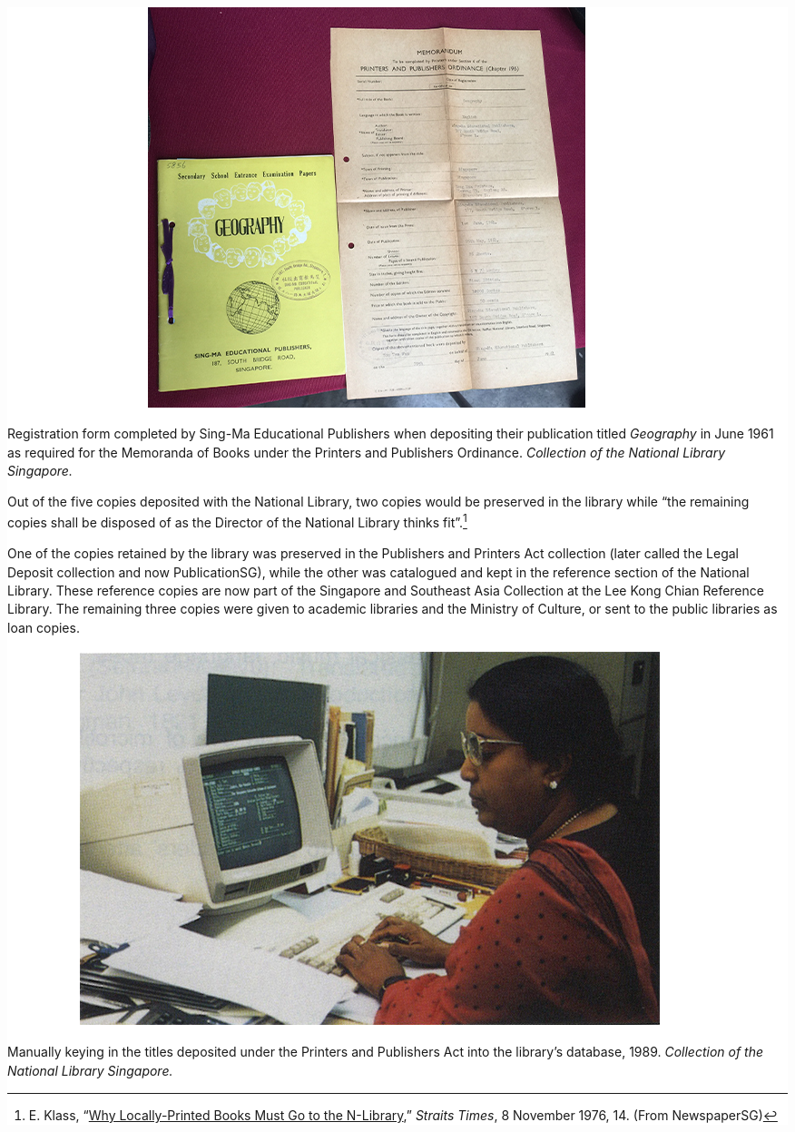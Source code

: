 ![](/images/Vol%2021%20Issue%202/Early%20History%20of%20Legal%20Deposit/early_registration.jpg)
<div style="background-color:white;"> Registration form completed by Sing-Ma Educational Publishers when depositing their publication titled&nbsp;<i>Geography</i>&nbsp;in June 1961 as required for the Memoranda of Books under the Printers and Publishers Ordinance. <i>Collection of the National Library Singapore.</i></div>

Out of the five copies deposited with the National Library, two copies would be preserved in the library while “the remaining copies shall be disposed of as the Director of the National Library thinks fit”.[^30]

One of the copies retained by the library was preserved in the Publishers and Printers Act collection (later called the Legal Deposit collection and now PublicationSG), while the other was catalogued and kept in the reference section of the National Library. These reference copies are now part of the Singapore and Southeast Asia Collection at the Lee Kong Chian&nbsp;Reference Library. The remaining three copies were given to academic libraries and the Ministry of Culture, or sent to the public libraries as loan copies.

![](/images/Vol%2021%20Issue%202/Early%20History%20of%20Legal%20Deposit/early_key.jpg)
<div style="background-color:white;"> Manually keying in the titles deposited under the Printers and Publishers Act into the library’s database, 1989. <i>Collection of the National Library Singapore.</i></div>


[^1]:  K.K. Seet, [_A Place for the People_](https://eservice.nlb.gov.sg/redir/itemdetails?bid=4082325) (Singapore: Times Books International, 1983), 112. (From National Library Singapore, call no. RSING 027.55957 SEE-\[LIB\])
[^2]: The first legal deposit system was established in France by King Francis I who signed the Ordonnance de Montpellier on 28 December 1537, requiring printers and booksellers to deposit a copy of every printed book with the Royal Library.&nbsp;
[^3]: Patricia Lim Pui Huen, Marion Southerwood and Katherine Hui, [_Singapore, Malaysian and Brunei Newspapers: An International Union List_](https://eservice.nlb.gov.sg/redir/itemdetails?bid=6340966) (Singapore: Institute of Southeast Asian Studies, 1992), ix. (From National Library Singapore, call no. RSING 016.0795957 LIM-\[LIB\]); Ilse Sternberg, “The British Museum Library and Colonial Copyright Deposit,” _The British Library Journal_ 17, no. 1 (Spring 1991): 62. (From JSTOR via NLB’s [eResources](https://eresources.nlb.gov.sg/main) website)
[^4]: [_Acts of the Government of India, from 1834 to 1838 Inclusive: Presented in Pursuance of Act 3 &amp; 4 Will. 4, c. 85, s. 51_](https://eservice.nlb.gov.sg/redir/itemdetails?bid=13600246) (London: House of Commons, 1840), 22–24. (From National Library Singapore, microfilm no. NL30789; accession no. B20020347G)&nbsp;
[^5]: Sternberg, “The British Museum Library and Colonial Copyright Deposit,” 63.&nbsp;
[^6]: Sternberg, “The British Museum Library and Colonial Copyright Deposit,” 63–64.
[^7]: _Acts of the Government of India, from 1834 to 1838 Inclusive_, 125.&nbsp;
[^8]: [_Acts of the Government of India, from 1834 to 1838 inclusive_](https://eservice.nlb.gov.sg/redir/itemdetails?bid=13600246), 126–31.
[^9]: Ilse Sternberg, “The British Museum Library and the India Office,” _The British Library Journal_. 17, no. 2 (Autumn 1991): 153. (From JSTOR via NLB’s [eResources](https://eresources.nlb.gov.sg/main) website)
[^10]: Sternberg, “The British Museum Library and Colonial Copyright Deposit,” 73–74.&nbsp;
[^11]: “[Monday, 15th November, 1886](https://eresources.nlb.gov.sg/newspapers/digitised/article/stweekly18861206-1.2.26),” _Straits Times Weekly Issue_, 6 December 1886, 9; “[Draft Minutes of the Legislative Council](https://eresources.nlb.gov.sg/newspapers/digitised/article/stweekly18861129-1.2.34),” _Straits Times Weekly Issue_, 29 November 1886, 9; “[The Book Registration Ordinance of 1886](https://eresources.nlb.gov.sg/newspapers/digitised/article/penangpatriot18980727-1.2.7),” _Penang Patriot_, 27 July 1898, 2. (From NewspaperSG)
[^12]: _The Press and Registration of Books Act, 1867_ (25 of 1867), Advocate KHOJ, 22 March 1867, [https://www.advocatekhoj.com/library/bareacts/pressandregistration/](https://www.advocatekhoj.com/library/bareacts/pressandregistration/); Straits Settlements, [_The Acts and Ordinances of the Legislative Council of the Straits Settlements, from the 1st April 1867 to the 7th March 1898_](https://eservice.nlb.gov.sg/redir/itemdetails?bid=4981665), vol. 2, 1886–1898 (London: Eyre and Spottiswoode, 1898), 967. (From National Library Singapore, call no. RRARE 348.5957022 SIN))
[^13]: Patricia Lim Pui Huen, Marion Southerwood and Katherine Hui, [_Singapore, Malaysian and Brunei Newspapers: An International Union List_](https://eservice.nlb.gov.sg/redir/itemdetails?bid=6340966) (Singapore: Institute of Southeast Asian Studies, 1992), ix. (From National Library Singapore, call no. RSING 016.0795957 LIM-LIB\]). The Raffles Library’s annual reports from 1903 to 1939 mention receiving annual donations of books from the government of the Straits Settlements or the Colonial Secretary, which could have included the deposit copies.
[^14]: Raffles Museum and Library, [_Annual Report 1893_](https://eservice.nlb.gov.sg/redir/itemdetails?bid=4394247) (Singapore: The Museum, 1894), 5. (From National Library Singapore, call no. RRARE 027.55957 RAF; microfilm no. NL25786)&nbsp;
[^15]: Seet, [_A Place for the People_](https://eservice.nlb.gov.sg/redir/itemdetails?bid=4082325), 38. &nbsp;
[^16]: “[Legislative Council](https://eresources.nlb.gov.sg/newspapers/digitised/article/straitsechomail19191105-1.2.144),” _Straits Echo_ (Mail Edition), 5 November 1919, 1786. (From NewspaperSG)
[^17]: The Chinese Protectorate (later known as the Chinese Secretariat) was established in 1877 to oversee matters regarding the Chinese community in the Straits Settlements. A Protector of Chinese was appointed to head it. For more information, see Irene Lim, “[The Chinese Protectorate](https://www.nlb.gov.sg/main/article-detail?cmsuuid=04d3f708-c117-457a-9ea0-9717f9f03971),” in _Singapore Infopedia_. National Library Board Singapore. Article published December 2021.
[^18]: “[Untitled](https://eresources.nlb.gov.sg/newspapers/digitised/article/maltribune19301108-1.2.33),” _Malaya Tribune_, 8 November 1930, 8. (From NewspaperSG)
[^19]: Legislative history from the National Library Board Act 1995, Singapore Statutes Online, last accessed 28 March 2025, [https://sso.agc.gov.sg/Act/NLBA1995](https://sso.agc.gov.sg/Act/NLBA1995).
[^20]: E.J.H. Corner and L. Birtwistle, [_Report of Raffles Library &amp; Museum_](https://eservice.nlb.gov.sg/redir/itemdetails?bid=4394247), (Typescript), 1945–1946, 6–7; Annabel Teh Gallop, “[The Perak Times: A Rare Japanese-Occupation Newspaper from Malaya](https://blogs.bl.uk/asian-and-african/2016/05/the-perak-times-a-rare-japanese-occupation-newspaper-from-malaya.html),” British Library Asian and African Studies Blog, 13 May 2016, [https://blogs.bl.uk/asian-and-african/2016/05/the-perak-times-a-rare-japanese-occupation-newspaper-from-malaya.html](https://blogs.bl.uk/asian-and-african/2016/05/the-perak-times-a-rare-japanese-occupation-newspaper-from-malaya.html).
[^21]: The Archivist was a separate post from the Librarian and took charge of the Straits Settlements archives transferred from the Colonial Secretary’s Office as well as the newspapers and maps collection kept in the storeroom; these were mostly unsorted and uncatalogued. From 1939, the Archivist reported separately from the Raffles Library in the annual reports of the Raffles Library and Museum. Raffles Museum and Library, [_Annual Report 1938_](https://eservice.nlb.gov.sg/redir/itemdetails?bid=4394247) (Singapore: The Museum, 1935–39), 1. (From National Library Singapore, call no. RRARE 027.55957 RAF; microfilm no. NL25786); Raffles Museum and Library, [_Annual Report 1948_](https://eservice.nlb.gov.sg/redir/itemdetails?bid=4394247) (Singapore: The Museum, 1949), 5. (From National Library Singapore, call no. RCLOS 027.55957 RAF; microfilm no. NL25786)
[^22]: Raffles Museum and Library, [_Annual Report 1950–54_](https://eservice.nlb.gov.sg/redir/itemdetails?bid=4394247) (Singapore: The Museum, 1951–55), 11. (From National Library Singapore, call no. RCLOS 027.55957 RAF; microfilm no. NL25786)
[^23]: “[Malaya, S’pore Lack Library Facilities](https://eresources.nlb.gov.sg/newspapers/digitised/article/singstandard19550601-1.2.51),” _Singapore Standard_, 1 June 1955, 4. (From NewspaperSG)
[^24]: Fiona Tan, “[Pioneers of the Archives](https://biblioasia.nlb.gov.sg/vol-15/issue-1/apr-jun-2019/pioneers-of-archives/),” _BiblioAsia 15_, no. 1 (April–June 2019): 14–20.&nbsp;
[^25]: Raffles Museum and Library, [Annual Report 1957](https://eservice.nlb.gov.sg/redir/itemdetails?bid=4394247) (Singapore: Raffles Museum and Library, 1958), 1. (From National Library Singapore, call no. RCLOS 027.55957 RAF; microfilm no. NL25786)
[^26]: Cecil Byrd, [_Books in Singapore: A Survey of Publishing, Printing, Bookselling and Library Activity in the Republic of Singapore_](https://eservice.nlb.gov.sg/redir/itemdetails?bid=61309) (Singapore: Published for the National Book Development Council of Singapore by Chopmen Enterprises, 1970), 103. (From National Library Singapore, call no. RCLOS 070.5095957 BYR)
[^27]: Raffles Museum and Library, [_Annual Report 1957_](https://eservice.nlb.gov.sg/redir/itemdetails?bid=4394247), 1; Seet, [_A Place for the People_](https://eservice.nlb.gov.sg/redir/itemdetails?bid=4082325), 106.
[^28]: Gloria Chandy, “[Herein Lie ‘Secrets’ of Our Heritage](https://eresources.nlb.gov.sg/newspapers/digitised/article/straitstimes19781201-1.2.90),” _Straits Times_, 1 December 1978, 21. (From NewspaperSG); Byrd, [_Books in Singapore_](https://eservice.nlb.gov.sg/redir/itemdetails?bid=61309), 103–104.
[^29]: Seet, [_A Place for the People_](https://eservice.nlb.gov.sg/redir/itemdetails?bid=4082325), 122.
[^30]: E. Klass, “[Why Locally-Printed Books Must Go to the N-Library](http://eresources.nlb.gov.sg/newspapers/Digitised/Article/straitstimes19761108-1.2.97),” _Straits Times_, 8 November 1976, 14. (From NewspaperSG)
[^31]: [_Straits Settlements Government Gazette_](https://eservice.nlb.gov.sg/redir/itemdetails?bid=5289724), vol. 21, Apr–Jun 1887 (Singapore: Government Printing Office, 1887), 900–01. (From National Library Singapore, call no. RRARE 959.51 SGG; microfilm no. NL1016–NL1023)
[^32]: “[First Issue of National Bibliography Is Out](http://eresources.nlb.gov.sg/newspapers/Digitised/Article/straitstimes19690809-1.2.28),” _Straits Times_, 9 August 1969, 6. (From NewspaperSG)
[^33]: The physical collection of books deposited with the National Library has been made available for reference and research since 2015, while the electronic collection can be viewed at a designated computer terminal at Level 11 of the Lee Kong Chian Reference Library at the National Library Building on Victoria Street.